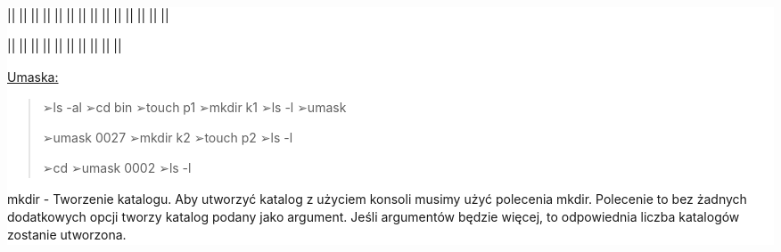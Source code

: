 ||
||
||
||
||
||
||
||
||
||
||
||
||
||

||
||
||
||
||
||
||
||
||
||

<u>Umaska:</u>

> ➢ls -al ➢cd bin ➢touch p1 ➢mkdir k1 ➢ls -l ➢umask
>
> ➢umask 0027 ➢mkdir k2 ➢touch p2 ➢ls -l
>
> ➢cd ➢umask 0002 ➢ls -l

mkdir - Tworzenie katalogu. Aby utworzyć katalog z użyciem konsoli
musimy użyć polecenia mkdir. Polecenie to bez żadnych dodatkowych opcji
tworzy katalog podany jako argument. Jeśli argumentów będzie więcej, to
odpowiednia liczba katalogów zostanie utworzona.
